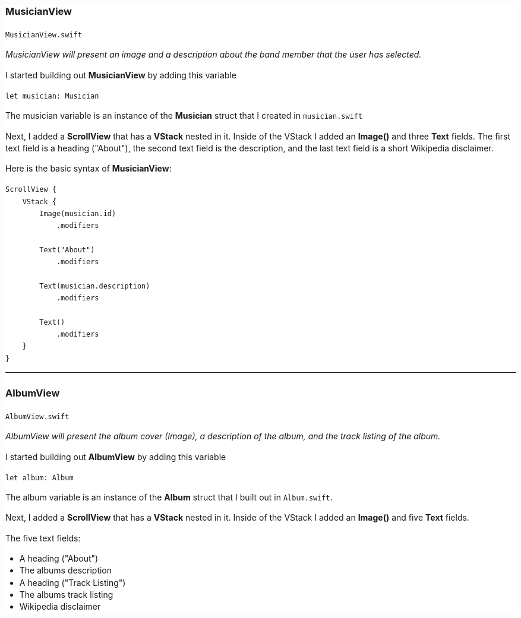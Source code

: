 

### MusicianView
`MusicianView.swift`

*MusicianView will present an image and a description about the band member that the user has selected.* 

I started building out **MusicianView** by adding this variable

`let musician: Musician`

The musician variable is an instance of the **Musician** struct that I created in `musician.swift`

Next, I added a **ScrollView** that has a **VStack** nested in it. Inside of the VStack I added an **Image()** and three **Text** fields. The first text field is a heading ("About"), the second text field is the description, and the last text field is a short Wikipedia disclaimer. 

Here is the basic syntax of **MusicianView**:

```
ScrollView {
	VStack {
		Image(musician.id)
			.modifiers

		Text("About")
			.modifiers

		Text(musician.description)
			.modifiers

		Text()
			.modifiers
	}
}
```




---
### AlbumView
`AlbumView.swift`

*AlbumView will present the album cover (Image), a description of the album, and the track listing of the album.*

I started building out **AlbumView** by adding this variable

`let album: Album`

The album variable is an instance of the **Album** struct that I built out in `Album.swift`.

Next, I added a **ScrollView** that has a **VStack** nested in it. Inside of the VStack I added an **Image()** and five **Text** fields.

The five text fields:
* A heading ("About")
* The albums description
* A heading ("Track Listing")
* The albums track listing
* Wikipedia disclaimer
